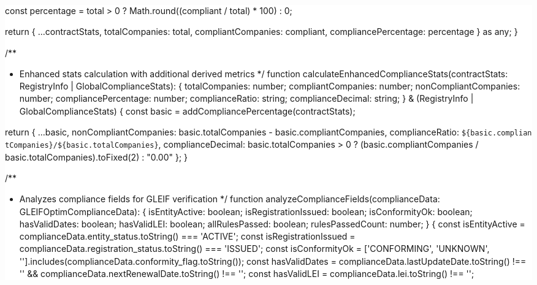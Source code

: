   const percentage = total > 0 
    ? Math.round((compliant / total) * 100) 
    : 0;
    
  return {
    ...contractStats,
    totalCompanies: total,
    compliantCompanies: compliant,
    compliancePercentage: percentage
  } as any;
}

/**
 * Enhanced stats calculation with additional derived metrics
 */
function calculateEnhancedComplianceStats(contractStats: RegistryInfo | GlobalComplianceStats): {
  totalCompanies: number;
  compliantCompanies: number;
  nonCompliantCompanies: number;
  compliancePercentage: number;
  complianceRatio: string;
  complianceDecimal: string;
} & (RegistryInfo | GlobalComplianceStats) {
  const basic = addCompliancePercentage(contractStats);
  
  return {
    ...basic,
    nonCompliantCompanies: basic.totalCompanies - basic.compliantCompanies,
    complianceRatio: `${basic.compliantCompanies}/${basic.totalCompanies}`,
    complianceDecimal: basic.totalCompanies > 0 
      ? (basic.compliantCompanies / basic.totalCompanies).toFixed(2) 
      : "0.00"
  };
}

/**
 * Analyzes compliance fields for GLEIF verification
 */
function analyzeComplianceFields(complianceData: GLEIFOptimComplianceData): {
  isEntityActive: boolean;
  isRegistrationIssued: boolean;
  isConformityOk: boolean;
  hasValidDates: boolean;
  hasValidLEI: boolean;
  allRulesPassed: boolean;
  rulesPassedCount: number;
} {
  const isEntityActive = complianceData.entity_status.toString() === 'ACTIVE';
  const isRegistrationIssued = complianceData.registration_status.toString() === 'ISSUED';
  const isConformityOk = ['CONFORMING', 'UNKNOWN', ''].includes(complianceData.conformity_flag.toString());
  const hasValidDates = complianceData.lastUpdateDate.toString() !== '' && complianceData.nextRenewalDate.toString() !== '';
  const hasValidLEI = complianceData.lei.toString() !== '';
  